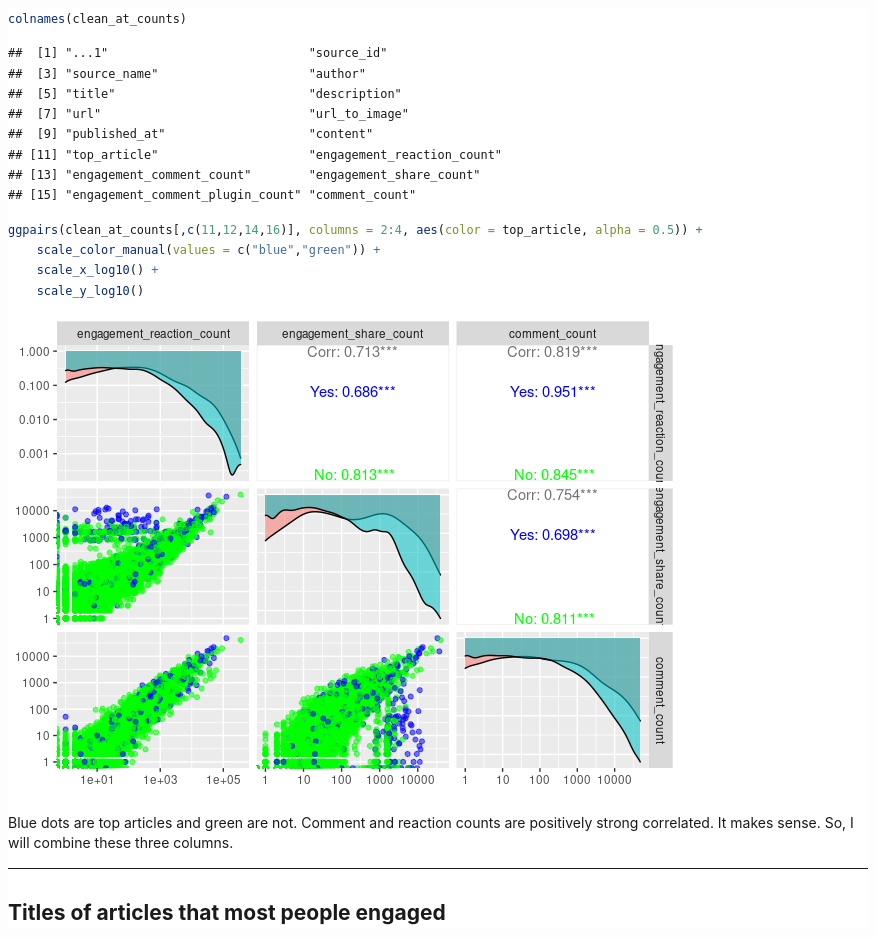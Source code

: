 ```r
colnames(clean_at_counts)
```

```
##  [1] "...1"                            "source_id"                      
##  [3] "source_name"                     "author"                         
##  [5] "title"                           "description"                    
##  [7] "url"                             "url_to_image"                   
##  [9] "published_at"                    "content"                        
## [11] "top_article"                     "engagement_reaction_count"      
## [13] "engagement_comment_count"        "engagement_share_count"         
## [15] "engagement_comment_plugin_count" "comment_count"
```

```r
ggpairs(clean_at_counts[,c(11,12,14,16)], columns = 2:4, aes(color = top_article, alpha = 0.5)) +
    scale_color_manual(values = c("blue","green")) +
    scale_x_log10() + 
    scale_y_log10() 
```

![](consumer_engagement_files/figure-html/unnamed-chunk-16-1.png)

Blue dots are top articles and green are not. Comment and reaction counts are positively strong correlated. It makes sense. So, I will combine these three columns.  

---

## Titles of articles that most people engaged 
